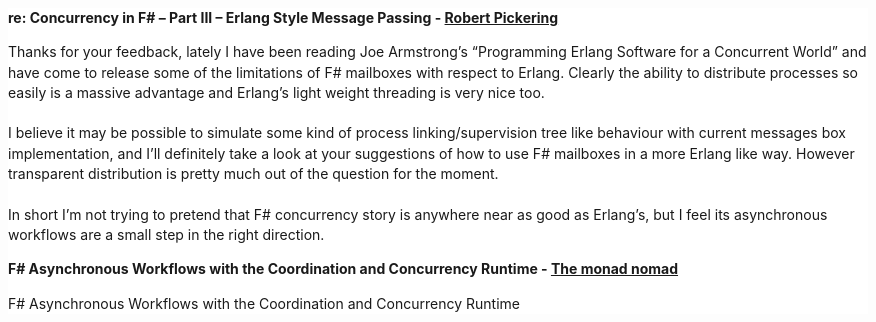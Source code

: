 **re: Concurrency in F# – Part III – Erlang Style Message Passing - [Robert Pickering](http://strangelights.com/)**

Thanks for your feedback, lately I have been reading Joe Armstrong’s “Programming Erlang Software for a Concurrent World” and have come to release some of the limitations of F# mailboxes with respect to Erlang. Clearly the ability to distribute processes so easily is a massive advantage and Erlang’s light weight threading is very nice too.<br /><br />I believe it may be possible to simulate some kind of process linking/supervision tree like behaviour with current messages box implementation, and I’ll definitely take a look at your suggestions of how to use F# mailboxes in a more Erlang like way. However transparent distribution is pretty much out of the question for the moment.<br /><br />In short I’m not trying to pretend that F# concurrency story is anywhere near as good as Erlang’s, but I feel its asynchronous workflows are a small step in the right direction.<br />

**F# Asynchronous Workflows with the Coordination and Concurrency Runtime - [The monad nomad](http://www.monadnomad.com/blog/post/F-Asynchronous-Workflows-with-the-Coordination-and-Concurrency-Runtime.aspx)**

F# Asynchronous Workflows with the Coordination and Concurrency Runtime


